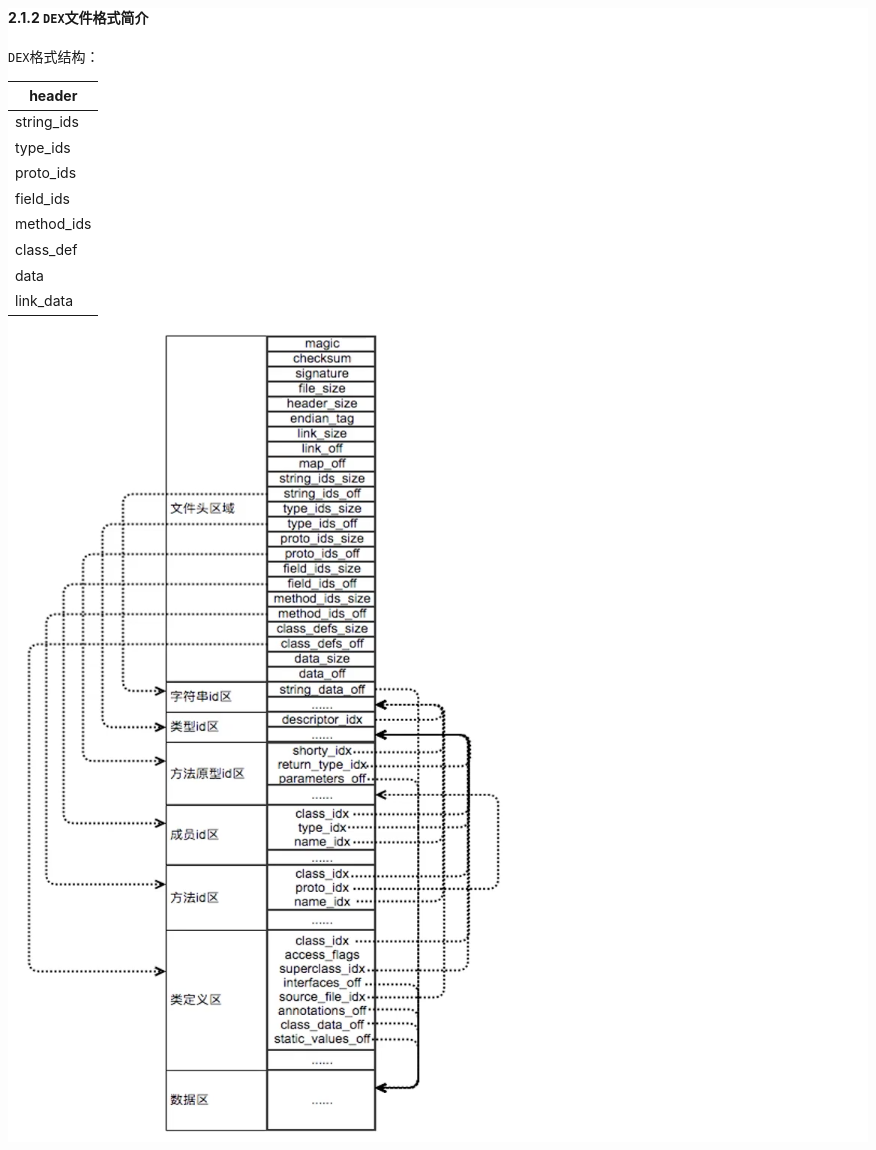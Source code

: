 #### 2.1.2 `DEX`文件格式简介

`DEX`格式结构：

| header     |
| ---------- |
| string_ids |
| type_ids   |
| proto_ids  |
| field_ids  |
| method_ids |
| class_def  |
| data       |
| link_data  |

 ![image](https://github.com/tianyalu/NePreventDecompilation/raw/master/show/dex_file_structure.png)

